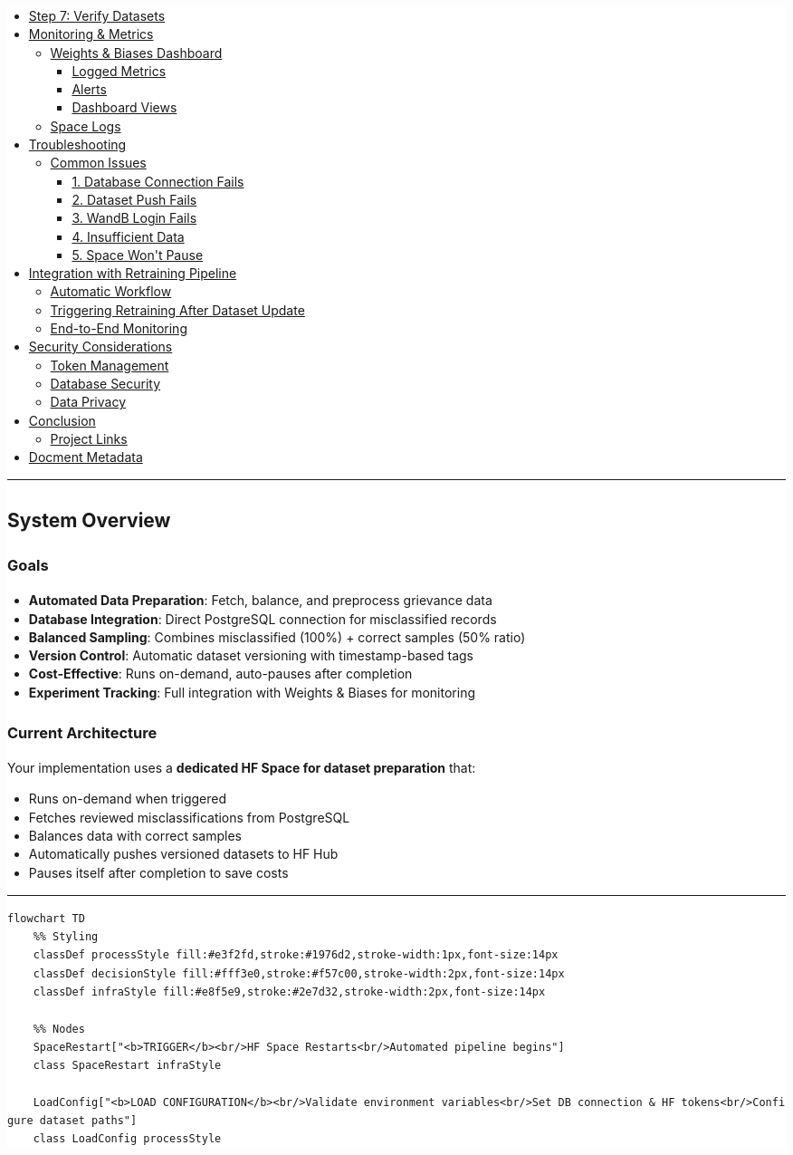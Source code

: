   - [Step 7: Verify Datasets](#step-7-verify-datasets)
- [Monitoring & Metrics](#monitoring--metrics)
  - [Weights & Biases Dashboard](#weights--biases-dashboard)
    - [Logged Metrics](#logged-metrics)
    - [Alerts](#alerts)
    - [Dashboard Views](#dashboard-views)
  - [Space Logs](#space-logs)
- [Troubleshooting](#troubleshooting)
  - [Common Issues](#common-issues)
    - [1. Database Connection Fails](#1-database-connection-fails)
    - [2. Dataset Push Fails](#2-dataset-push-fails)
    - [3. WandB Login Fails](#3-wandb-login-fails)
    - [4. Insufficient Data](#4-insufficient-data)
    - [5. Space Won't Pause](#5-space-wont-pause)
- [Integration with Retraining Pipeline](#integration-with-retraining-pipeline)
  - [Automatic Workflow](#automatic-workflow)
  - [Triggering Retraining After Dataset Update](#triggering-retraining-after-dataset-update)
  - [End-to-End Monitoring](#end-to-end-monitoring)
- [Security Considerations](#security-considerations)
  - [Token Management](#token-management)
  - [Database Security](#database-security)
  - [Data Privacy](#data-privacy)
- [Conclusion](#conclusion)
  - [Project Links](#project-links)
- [Docment Metadata](#docment-metadata)

---

## System Overview

### Goals

- **Automated Data Preparation**: Fetch, balance, and preprocess grievance data
- **Database Integration**: Direct PostgreSQL connection for misclassified records
- **Balanced Sampling**: Combines misclassified (100%) + correct samples (50% ratio)
- **Version Control**: Automatic dataset versioning with timestamp-based tags
- **Cost-Effective**: Runs on-demand, auto-pauses after completion
- **Experiment Tracking**: Full integration with Weights & Biases for monitoring

### Current Architecture

Your implementation uses a **dedicated HF Space for dataset preparation** that:
- Runs on-demand when triggered
- Fetches reviewed misclassifications from PostgreSQL
- Balances data with correct samples
- Automatically pushes versioned datasets to HF Hub
- Pauses itself after completion to save costs

---

```mermaid
flowchart TD
    %% Styling
    classDef processStyle fill:#e3f2fd,stroke:#1976d2,stroke-width:1px,font-size:14px
    classDef decisionStyle fill:#fff3e0,stroke:#f57c00,stroke-width:2px,font-size:14px
    classDef infraStyle fill:#e8f5e9,stroke:#2e7d32,stroke-width:2px,font-size:14px
    
    %% Nodes
    SpaceRestart["<b>TRIGGER</b><br/>HF Space Restarts<br/>Automated pipeline begins"]
    class SpaceRestart infraStyle
    
    LoadConfig["<b>LOAD CONFIGURATION</b><br/>Validate environment variables<br/>Set DB connection & HF tokens<br/>Configure dataset paths"]
    class LoadConfig processStyle
```